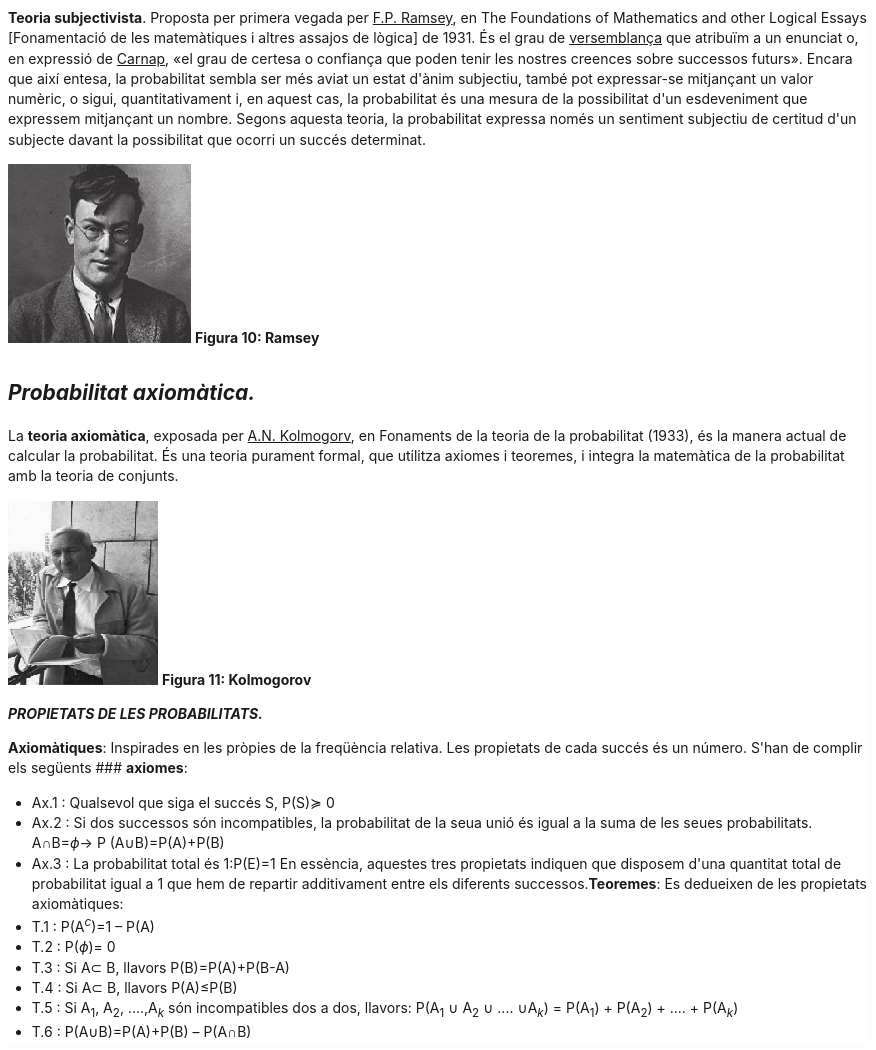 **Teoria subjectivista**. Proposta per primera vegada per [F.P. Ramsey](https://es.wikipedia.org/wiki/Frank_P._Ramsey), en The Foundations of Mathematics and other Logical Essays [Fonamentació de les matemàtiques i altres assajos de lògica] de 1931. És el grau de [versemblança](https://www.wikisofia.cat/wiki/Versemblan%C3%A7a) que atribuïm a un enunciat o, en expressió de [Carnap](https://www.wikisofia.cat/wiki/Autor:Carnap,_Rudolf), «el grau de certesa o confiança que poden tenir les nostres creences sobre successos futurs». Encara que així entesa, la probabilitat sembla ser més aviat un estat d'ànim subjectiu, també pot expressar-se mitjançant un valor numèric, o sigui, quantitativament i, en aquest cas, la probabilitat és una mesura de la possibilitat d'un esdeveniment que expressem mitjançant un nombre. Segons aquesta teoria, la probabilitat expressa només un sentiment subjectiu de certitud d'un subjecte davant la possibilitat que ocorri un succés determinat.  

![Ramsey](imatges/Figura%2012.%20Ramsey.png) 
**Figura 10: Ramsey**  

## *Probabilitat axiomàtica.*

La **teoria axiomàtica**, exposada per [A.N. Kolmogorv](https://es.wikipedia.org/wiki/Andr%C3%A9i_Kolmog%C3%B3rov), en Fonaments de la teoria de la probabilitat (1933), és la manera actual de calcular la probabilitat.
És una teoria purament formal, que utilitza axiomes i teoremes, i integra la matemàtica de la probabilitat amb la teoria de conjunts.  

![Kolmogorov](imatges/Figura%2013.%20Kolmogorov.png) 
**Figura 11: Kolmogorov**  

***PROPIETATS DE LES PROBABILITATS.***  

**Axiomàtiques**: Inspirades en les pròpies de la freqüència relativa. Les propietats de cada succés és un número. S'han de complir els següents ### **axiomes**:

- Ax.1 : Qualsevol que siga el succés S, P(S)$\succeq$ 0
- Ax.2 : Si dos successos són incompatibles, la probabilitat de la seua unió és igual a la suma de les seues probabilitats.  
  A$\cap$B=$\phi$$\to$   P (A$\cup$B)=P(A)+P(B)
- Ax.3 : La probabilitat total és 1:P(E)=1
  En essència, aquestes tres propietats indiquen que disposem d'una quantitat total de probabilitat
  igual a 1 que hem de repartir additivament entre els diferents successos.**Teoremes**: Es dedueixen de les propietats axiomàtiques:
- T.1 : P(A$^c$)=1 – P(A)
- T.2 : P($\phi$)= 0
- T.3 : Si A$\subset$ B, llavors P(B)=P(A)+P(B-A)
- T.4 : Si A$\subset$ B, llavors P(A)$\leq$P(B)
- T.5 : Si A$_1$, A$_2$, ....,A$_k$ són incompatibles dos a dos, llavors:
  P(A$_1$ $\cup$ A$_2$ $\cup$ .... $\cup$A$_k$) = P(A$_1$) + P(A$_2$) + .... + P(A$_k$)
- T.6 : P(A$\cup$B)=P(A)+P(B) – P(A∩B)